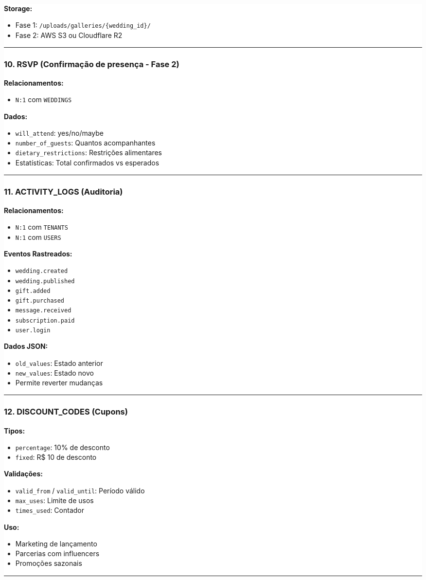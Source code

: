 **Storage:**
- Fase 1: `/uploads/galleries/{wedding_id}/`
- Fase 2: AWS S3 ou Cloudflare R2

---

### 10. RSVP (Confirmação de presença - Fase 2)

**Relacionamentos:**
- `N:1` com `WEDDINGS`

**Dados:**
- `will_attend`: yes/no/maybe
- `number_of_guests`: Quantos acompanhantes
- `dietary_restrictions`: Restrições alimentares
- Estatísticas: Total confirmados vs esperados

---

### 11. ACTIVITY_LOGS (Auditoria)

**Relacionamentos:**
- `N:1` com `TENANTS`
- `N:1` com `USERS`

**Eventos Rastreados:**
- `wedding.created`
- `wedding.published`
- `gift.added`
- `gift.purchased`
- `message.received`
- `subscription.paid`
- `user.login`

**Dados JSON:**
- `old_values`: Estado anterior
- `new_values`: Estado novo
- Permite reverter mudanças

---

### 12. DISCOUNT_CODES (Cupons)

**Tipos:**
- `percentage`: 10% de desconto
- `fixed`: R$ 10 de desconto

**Validações:**
- `valid_from` / `valid_until`: Período válido
- `max_uses`: Limite de usos
- `times_used`: Contador

**Uso:**
- Marketing de lançamento
- Parcerias com influencers
- Promoções sazonais

---